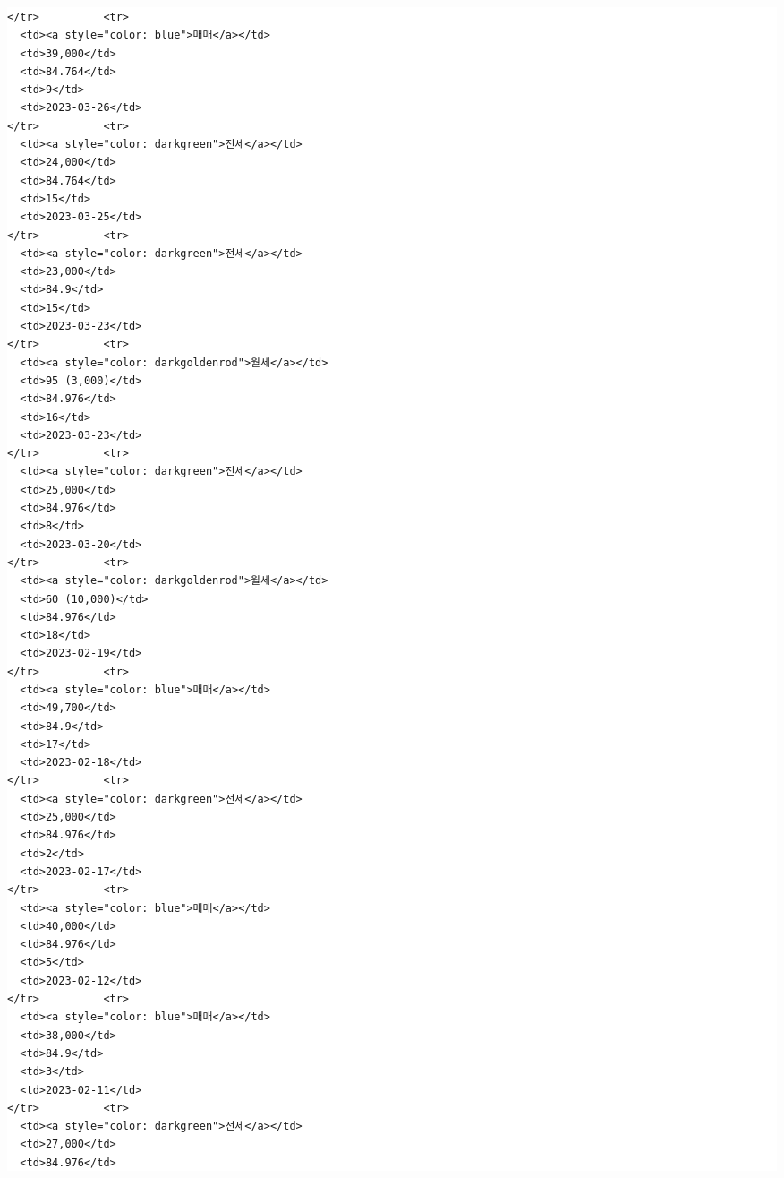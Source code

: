     </tr>          <tr>
      <td><a style="color: blue">매매</a></td>
      <td>39,000</td>
      <td>84.764</td>
      <td>9</td>
      <td>2023-03-26</td>
    </tr>          <tr>
      <td><a style="color: darkgreen">전세</a></td>
      <td>24,000</td>
      <td>84.764</td>
      <td>15</td>
      <td>2023-03-25</td>
    </tr>          <tr>
      <td><a style="color: darkgreen">전세</a></td>
      <td>23,000</td>
      <td>84.9</td>
      <td>15</td>
      <td>2023-03-23</td>
    </tr>          <tr>
      <td><a style="color: darkgoldenrod">월세</a></td>
      <td>95 (3,000)</td>
      <td>84.976</td>
      <td>16</td>
      <td>2023-03-23</td>
    </tr>          <tr>
      <td><a style="color: darkgreen">전세</a></td>
      <td>25,000</td>
      <td>84.976</td>
      <td>8</td>
      <td>2023-03-20</td>
    </tr>          <tr>
      <td><a style="color: darkgoldenrod">월세</a></td>
      <td>60 (10,000)</td>
      <td>84.976</td>
      <td>18</td>
      <td>2023-02-19</td>
    </tr>          <tr>
      <td><a style="color: blue">매매</a></td>
      <td>49,700</td>
      <td>84.9</td>
      <td>17</td>
      <td>2023-02-18</td>
    </tr>          <tr>
      <td><a style="color: darkgreen">전세</a></td>
      <td>25,000</td>
      <td>84.976</td>
      <td>2</td>
      <td>2023-02-17</td>
    </tr>          <tr>
      <td><a style="color: blue">매매</a></td>
      <td>40,000</td>
      <td>84.976</td>
      <td>5</td>
      <td>2023-02-12</td>
    </tr>          <tr>
      <td><a style="color: blue">매매</a></td>
      <td>38,000</td>
      <td>84.9</td>
      <td>3</td>
      <td>2023-02-11</td>
    </tr>          <tr>
      <td><a style="color: darkgreen">전세</a></td>
      <td>27,000</td>
      <td>84.976</td>